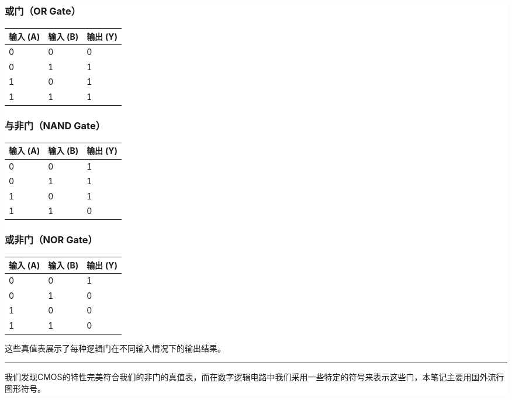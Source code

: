### 或门（OR Gate）
| 输入 (A) | 输入 (B) | 输出 (Y) |
|----------|----------|----------|
|    0     |    0     |    0     |
|    0     |    1     |    1     |
|    1     |    0     |    1     |
|    1     |    1     |    1     |

### 与非门（NAND Gate）
| 输入 (A) | 输入 (B) | 输出 (Y) |
|----------|----------|----------|
|    0     |    0     |    1     |
|    0     |    1     |    1     |
|    1     |    0     |    1     |
|    1     |    1     |    0     |

### 或非门（NOR Gate）
| 输入 (A) | 输入 (B) | 输出 (Y) |
|----------|----------|----------|
|    0     |    0     |    1     |
|    0     |    1     |    0     |
|    1     |    0     |    0     |
|    1     |    1     |    0     |

这些真值表展示了每种逻辑门在不同输入情况下的输出结果。
*****
我们发现CMOS的特性完美符合我们的非门的真值表，而在数字逻辑电路中我们采用一些特定的符号来表示这些门，本笔记主要用国外流行图形符号。